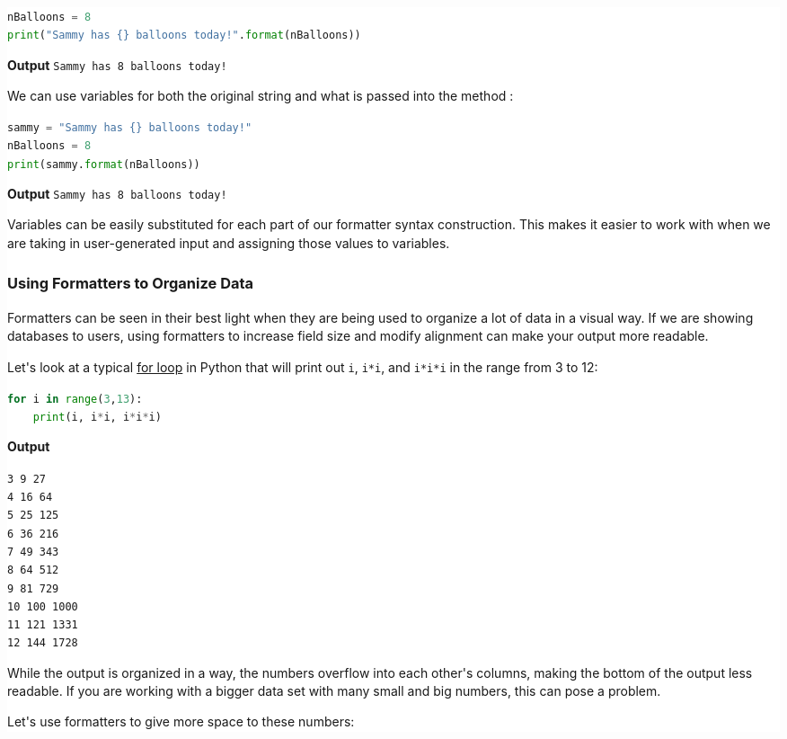 ``` python  @repl
nBalloons = 8
print("Sammy has {} balloons today!".format(nBalloons))
```

__Output__ `Sammy has 8 balloons today!`

We can use variables for both the original string and what is passed into the
method :

``` python  @repl
sammy = "Sammy has {} balloons today!"
nBalloons = 8
print(sammy.format(nBalloons))
```

__Output__ `Sammy has 8 balloons today!`

Variables can be easily substituted for each part of our formatter syntax
construction. This makes it easier to work with when we are taking in
user-generated input and assigning those values to variables.


### Using Formatters to Organize Data

Formatters can be seen in their best light when they are being used to organize
a lot of data in a visual way. If we are showing databases to users, using
formatters to increase field size and modify alignment can make your output more
readable.

Let's look at a typical [for loop](#How-To-Construct-For-Loops) in Python that
will print out `i`, `i*i`, and `i*i*i` in the range from 3 to 12:

``` python  @repl
for i in range(3,13):
    print(i, i*i, i*i*i)
```


__Output__

``` bash
3 9 27
4 16 64
5 25 125
6 36 216
7 49 343
8 64 512
9 81 729
10 100 1000
11 121 1331
12 144 1728
```

While the output is organized in a way, the numbers overflow into each other's
columns, making the bottom of the output less readable. If you are working with
a bigger data set with many small and big numbers, this can pose a problem.

Let's use formatters to give more space to these numbers:
